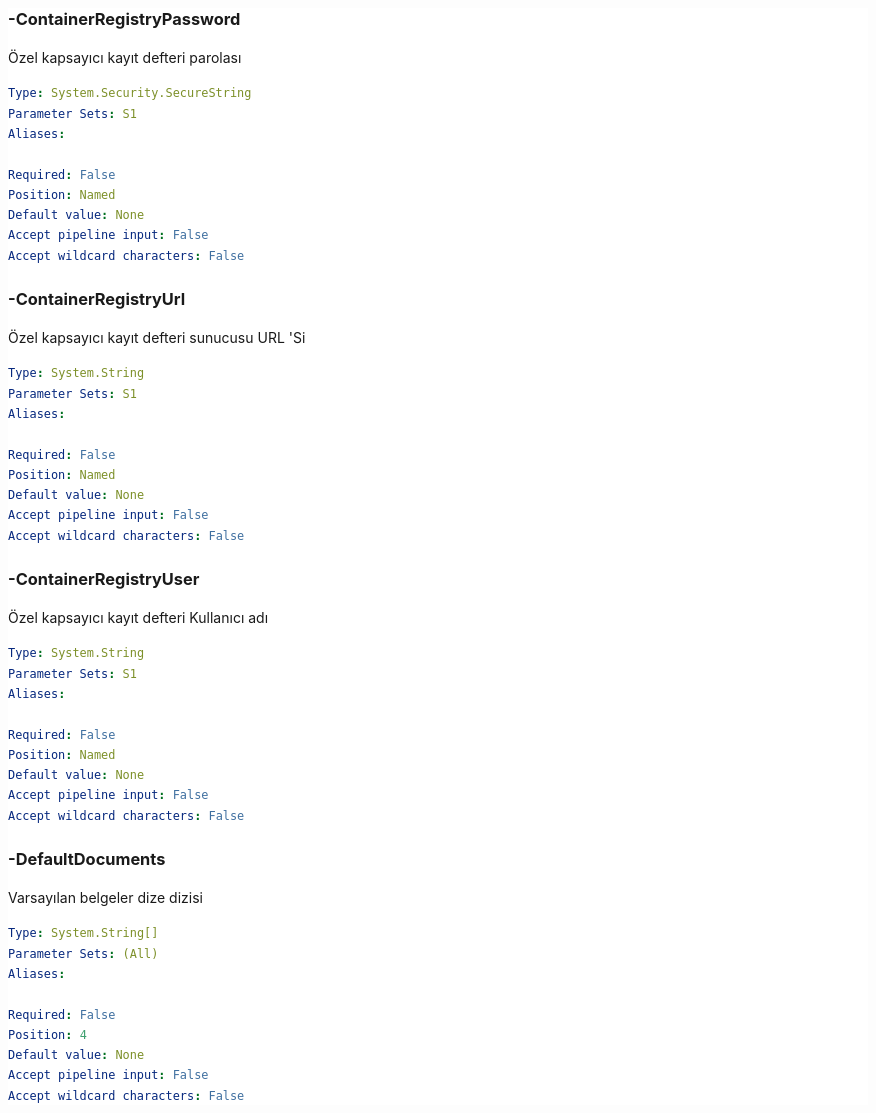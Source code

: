 ### -ContainerRegistryPassword
Özel kapsayıcı kayıt defteri parolası

```yaml
Type: System.Security.SecureString
Parameter Sets: S1
Aliases:

Required: False
Position: Named
Default value: None
Accept pipeline input: False
Accept wildcard characters: False
```

### -ContainerRegistryUrl
Özel kapsayıcı kayıt defteri sunucusu URL 'Si

```yaml
Type: System.String
Parameter Sets: S1
Aliases:

Required: False
Position: Named
Default value: None
Accept pipeline input: False
Accept wildcard characters: False
```

### -ContainerRegistryUser
Özel kapsayıcı kayıt defteri Kullanıcı adı

```yaml
Type: System.String
Parameter Sets: S1
Aliases:

Required: False
Position: Named
Default value: None
Accept pipeline input: False
Accept wildcard characters: False
```

### -DefaultDocuments
Varsayılan belgeler dize dizisi

```yaml
Type: System.String[]
Parameter Sets: (All)
Aliases:

Required: False
Position: 4
Default value: None
Accept pipeline input: False
Accept wildcard characters: False
```
